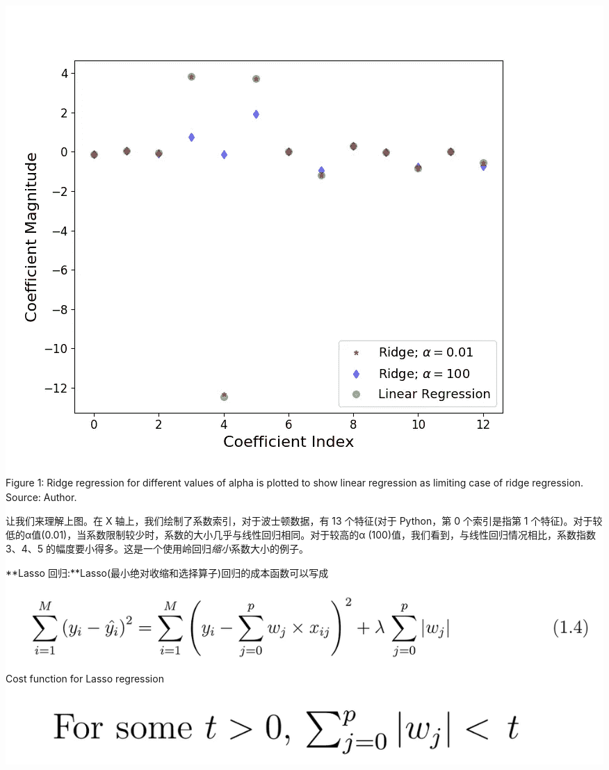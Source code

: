 ![](img/40859994cc76ec3c9cc4dfcc93901022.png)

Figure 1: Ridge regression for different values of alpha is plotted to show linear regression as limiting case of ridge regression. Source: Author.

让我们来理解上图。在 X 轴上，我们绘制了系数索引，对于波士顿数据，有 13 个特征(对于 Python，第 0 个索引是指第 1 个特征)。对于较低的α值(0.01)，当系数限制较少时，系数的大小几乎与线性回归相同。对于较高的α (100)值，我们看到，与线性回归情况相比，系数指数 3、4、5 的幅度要小得多。这是一个使用岭回归*缩小*系数大小的例子。

**Lasso 回归:**Lasso(最小绝对收缩和选择算子)回归的成本函数可以写成

![](img/13fe5226e34f5af23bfb684872cf278d.png)

Cost function for Lasso regression

![](img/a1b8ecc03f6dc6d73961170817d2eaee.png)
